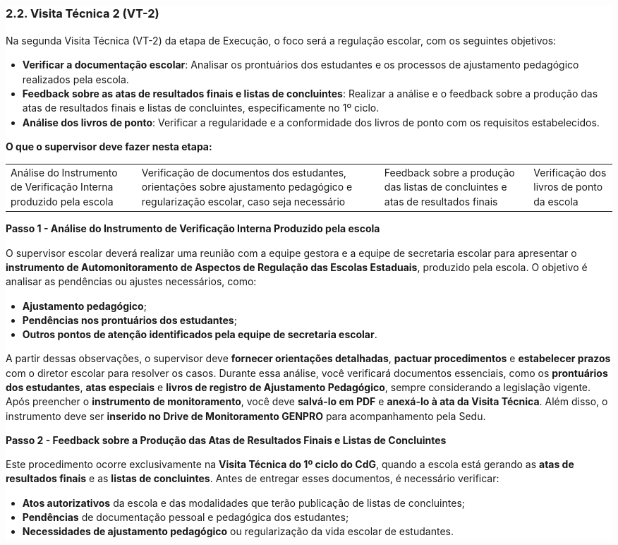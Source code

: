 ### 2.2. Visita Técnica 2 (VT-2)

Na segunda Visita Técnica (VT-2) da etapa de Execução, o foco será a regulação escolar, com os seguintes objetivos:

-   **Verificar a documentação escolar**: Analisar os prontuários dos estudantes e os processos de ajustamento pedagógico realizados pela escola.
-   **Feedback sobre as atas de resultados finais e listas de concluintes**: Realizar a análise e o feedback sobre a produção das atas de resultados finais e listas de concluintes, especificamente no 1º ciclo.
-   **Análise dos livros de ponto**: Verificar a regularidade e a conformidade dos livros de ponto com os requisitos estabelecidos.

**O que o supervisor deve fazer nesta etapa:**

<table>
	<tbody>
		<tr>
			<td>Análise do Instrumento de Verificação Interna produzido pela escola</td>
			<td>Verificação de documentos dos estudantes, orientações sobre ajustamento pedagógico e regularização escolar, caso seja necessário</td>
			<td>Feedback sobre a produção das listas de concluintes e atas de resultados finais</td>
			<td>Verificação dos livros de ponto da escola</td>
		</tr>
	</tbody>
</table>

**Passo 1 \- Análise do Instrumento de Verificação Interna Produzido pela escola**

O supervisor escolar deverá realizar uma reunião com a equipe gestora e a equipe de secretaria escolar para apresentar o **instrumento de Automonitoramento de Aspectos de Regulação das Escolas Estaduais**, produzido pela escola. O objetivo é analisar as pendências ou ajustes necessários, como:

-   **Ajustamento pedagógico**;
-   **Pendências nos prontuários dos estudantes**;
-   **Outros pontos de atenção identificados pela equipe de secretaria escolar**.

A partir dessas observações, o supervisor deve **fornecer orientações detalhadas**, **pactuar procedimentos** e **estabelecer prazos** com o diretor escolar para resolver os casos. Durante essa análise, você verificará documentos essenciais, como os **prontuários dos estudantes**, **atas especiais** e **livros de registro de Ajustamento Pedagógico**, sempre considerando a legislação vigente. Após preencher o **instrumento de monitoramento**, você deve **salvá-lo em PDF** e **anexá-lo à ata da Visita Técnica**. Além disso, o instrumento deve ser **inserido no Drive de Monitoramento GENPRO** para acompanhamento pela Sedu.

**Passo 2 \- Feedback sobre a Produção das Atas de Resultados Finais e Listas de Concluintes**

Este procedimento ocorre exclusivamente na **Visita Técnica do 1º ciclo do CdG**, quando a escola está gerando as **atas de resultados finais** e as **listas de concluintes**. Antes de entregar esses documentos, é necessário verificar:

-   **Atos autorizativos** da escola e das modalidades que terão publicação de listas de concluintes;
-   **Pendências** de documentação pessoal e pedagógica dos estudantes;
-   **Necessidades de ajustamento pedagógico** ou regularização da vida escolar de estudantes.
